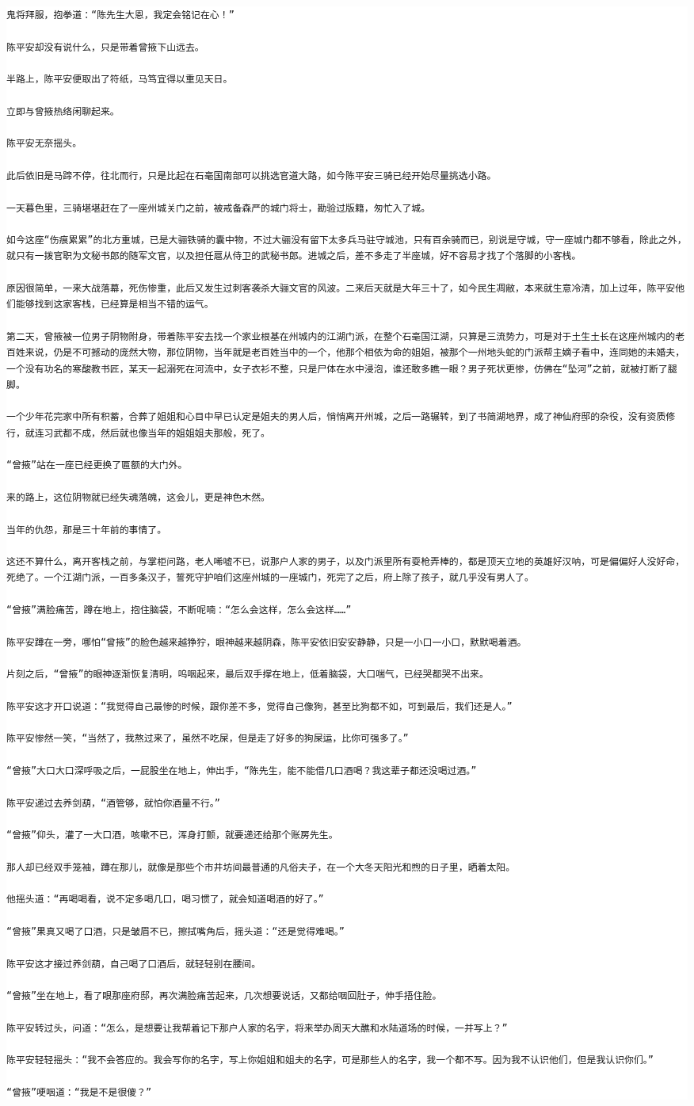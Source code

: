     鬼将拜服，抱拳道：“陈先生大恩，我定会铭记在心！”

    陈平安却没有说什么，只是带着曾掖下山远去。

    半路上，陈平安便取出了符纸，马笃宜得以重见天日。

    立即与曾掖热络闲聊起来。

    陈平安无奈摇头。

    此后依旧是马蹄不停，往北而行，只是比起在石毫国南部可以挑选官道大路，如今陈平安三骑已经开始尽量挑选小路。

    一天暮色里，三骑堪堪赶在了一座州城关门之前，被戒备森严的城门将士，勘验过版籍，匆忙入了城。

    如今这座“伤痕累累”的北方重城，已是大骊铁骑的囊中物，不过大骊没有留下太多兵马驻守城池，只有百余骑而已，别说是守城，守一座城门都不够看，除此之外，就只有一拨官职为文秘书郎的随军文官，以及担任扈从侍卫的武秘书郎。进城之后，差不多走了半座城，好不容易才找了个落脚的小客栈。

    原因很简单，一来大战落幕，死伤惨重，此后又发生过刺客袭杀大骊文官的风波。二来后天就是大年三十了，如今民生凋敝，本来就生意冷清，加上过年，陈平安他们能够找到这家客栈，已经算是相当不错的运气。

    第二天，曾掖被一位男子阴物附身，带着陈平安去找一个家业根基在州城内的江湖门派，在整个石毫国江湖，只算是三流势力，可是对于土生土长在这座州城内的老百姓来说，仍是不可撼动的庞然大物，那位阴物，当年就是老百姓当中的一个，他那个相依为命的姐姐，被那个一州地头蛇的门派帮主嫡子看中，连同她的未婚夫，一个没有功名的寒酸教书匠，某天一起溺死在河流中，女子衣衫不整，只是尸体在水中浸泡，谁还敢多瞧一眼？男子死状更惨，仿佛在“坠河”之前，就被打断了腿脚。

    一个少年花完家中所有积蓄，合葬了姐姐和心目中早已认定是姐夫的男人后，悄悄离开州城，之后一路辗转，到了书简湖地界，成了神仙府邸的杂役，没有资质修行，就连习武都不成，然后就也像当年的姐姐姐夫那般，死了。

    “曾掖”站在一座已经更换了匾额的大门外。

    来的路上，这位阴物就已经失魂落魄，这会儿，更是神色木然。

    当年的仇怨，那是三十年前的事情了。

    这还不算什么，离开客栈之前，与掌柜问路，老人唏嘘不已，说那户人家的男子，以及门派里所有耍枪弄棒的，都是顶天立地的英雄好汉呐，可是偏偏好人没好命，死绝了。一个江湖门派，一百多条汉子，誓死守护咱们这座州城的一座城门，死完了之后，府上除了孩子，就几乎没有男人了。

    “曾掖”满脸痛苦，蹲在地上，抱住脑袋，不断呢喃：“怎么会这样，怎么会这样……”

    陈平安蹲在一旁，哪怕“曾掖”的脸色越来越狰狞，眼神越来越阴森，陈平安依旧安安静静，只是一小口一小口，默默喝着酒。

    片刻之后，“曾掖”的眼神逐渐恢复清明，呜咽起来，最后双手撑在地上，低着脑袋，大口喘气，已经哭都哭不出来。

    陈平安这才开口说道：“我觉得自己最惨的时候，跟你差不多，觉得自己像狗，甚至比狗都不如，可到最后，我们还是人。”

    陈平安惨然一笑，“当然了，我熬过来了，虽然不吃屎，但是走了好多的狗屎运，比你可强多了。”

    “曾掖”大口大口深呼吸之后，一屁股坐在地上，伸出手，“陈先生，能不能借几口酒喝？我这辈子都还没喝过酒。”

    陈平安递过去养剑葫，“酒管够，就怕你酒量不行。”

    “曾掖”仰头，灌了一大口酒，咳嗽不已，浑身打颤，就要递还给那个账房先生。

    那人却已经双手笼袖，蹲在那儿，就像是那些个市井坊间最普通的凡俗夫子，在一个大冬天阳光和煦的日子里，晒着太阳。

    他摇头道：“再喝喝看，说不定多喝几口，喝习惯了，就会知道喝酒的好了。”

    “曾掖”果真又喝了口酒，只是皱眉不已，擦拭嘴角后，摇头道：“还是觉得难喝。”

    陈平安这才接过养剑葫，自己喝了口酒后，就轻轻别在腰间。

    “曾掖”坐在地上，看了眼那座府邸，再次满脸痛苦起来，几次想要说话，又都给咽回肚子，伸手捂住脸。

    陈平安转过头，问道：“怎么，是想要让我帮着记下那户人家的名字，将来举办周天大醮和水陆道场的时候，一并写上？”

    陈平安轻轻摇头：“我不会答应的。我会写你的名字，写上你姐姐和姐夫的名字，可是那些人的名字，我一个都不写。因为我不认识他们，但是我认识你们。”

    “曾掖”哽咽道：“我是不是很傻？”
